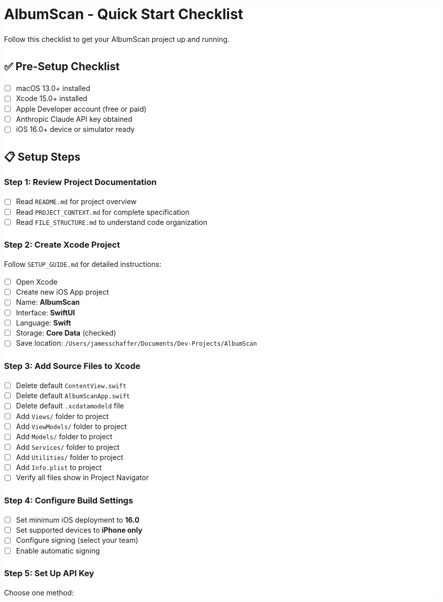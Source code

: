 # AlbumScan - Quick Start Checklist

Follow this checklist to get your AlbumScan project up and running.

## ✅ Pre-Setup Checklist

- [ ] macOS 13.0+ installed
- [ ] Xcode 15.0+ installed
- [ ] Apple Developer account (free or paid)
- [ ] Anthropic Claude API key obtained
- [ ] iOS 16.0+ device or simulator ready

## 📋 Setup Steps

### Step 1: Review Project Documentation
- [ ] Read `README.md` for project overview
- [ ] Read `PROJECT_CONTEXT.md` for complete specification
- [ ] Read `FILE_STRUCTURE.md` to understand code organization

### Step 2: Create Xcode Project
Follow `SETUP_GUIDE.md` for detailed instructions:

- [ ] Open Xcode
- [ ] Create new iOS App project
- [ ] Name: **AlbumScan**
- [ ] Interface: **SwiftUI**
- [ ] Language: **Swift**
- [ ] Storage: **Core Data** (checked)
- [ ] Save location: `/Users/jamesschaffer/Documents/Dev-Projects/AlbumScan`

### Step 3: Add Source Files to Xcode
- [ ] Delete default `ContentView.swift`
- [ ] Delete default `AlbumScanApp.swift`
- [ ] Delete default `.xcdatamodeld` file
- [ ] Add `Views/` folder to project
- [ ] Add `ViewModels/` folder to project
- [ ] Add `Models/` folder to project
- [ ] Add `Services/` folder to project
- [ ] Add `Utilities/` folder to project
- [ ] Add `Info.plist` to project
- [ ] Verify all files show in Project Navigator

### Step 4: Configure Build Settings
- [ ] Set minimum iOS deployment to **16.0**
- [ ] Set supported devices to **iPhone only**
- [ ] Configure signing (select your team)
- [ ] Enable automatic signing

### Step 5: Set Up API Key
Choose one method:
